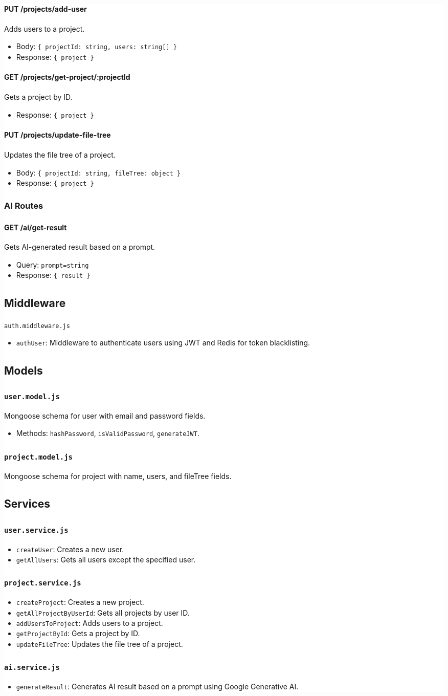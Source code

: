 #### PUT /projects/add-user
Adds users to a project.
- Body: `{ projectId: string, users: string[] }`
- Response: `{ project }`

#### GET /projects/get-project/:projectId
Gets a project by ID.
- Response: `{ project }`

#### PUT /projects/update-file-tree
Updates the file tree of a project.
- Body: `{ projectId: string, fileTree: object }`
- Response: `{ project }`

### AI Routes
#### GET /ai/get-result
Gets AI-generated result based on a prompt.
- Query: `prompt=string`
- Response: `{ result }`

## Middleware
`auth.middleware.js`
- `authUser`: Middleware to authenticate users using JWT and Redis for token blacklisting.

## Models
### `user.model.js`
Mongoose schema for user with email and password fields.
- Methods: `hashPassword`, `isValidPassword`, `generateJWT`.

### `project.model.js`
Mongoose schema for project with name, users, and fileTree fields.

## Services
### `user.service.js`
- `createUser`: Creates a new user.
- `getAllUsers`: Gets all users except the specified user.

### `project.service.js`
- `createProject`: Creates a new project.
- `getAllProjectByUserId`: Gets all projects by user ID.
- `addUsersToProject`: Adds users to a project.
- `getProjectById`: Gets a project by ID.
- `updateFileTree`: Updates the file tree of a project.

### `ai.service.js`
- `generateResult`: Generates AI result based on a prompt using Google Generative AI.
